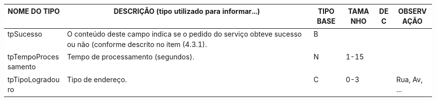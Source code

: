 | NOME DO TIPO         | DESCRIÇÃO (tipo utilizado para informar...)                                                                    | TIPO BASE   | TAMANHO   | DEC   | OBSERVAÇÃO                                                                                                                                                                                                                                                                                                                                                                                                                                                                                                                                                                                                                                                                                                                                                                                                                                                                                                                                                |
|----------------------|----------------------------------------------------------------------------------------------------------------|-------------|-----------|-------|-----------------------------------------------------------------------------------------------------------------------------------------------------------------------------------------------------------------------------------------------------------------------------------------------------------------------------------------------------------------------------------------------------------------------------------------------------------------------------------------------------------------------------------------------------------------------------------------------------------------------------------------------------------------------------------------------------------------------------------------------------------------------------------------------------------------------------------------------------------------------------------------------------------------------------------------------------------|
| tpSucesso            | O conteúdo deste campo indica se o pedido do serviço obteve sucesso ou não (conforme descrito no item (4.3.1). | B           |           |       |                                                                                                                                                                                                                                                                                                                                                                                                                                                                                                                                                                                                                                                                                                                                                                                                                                                                                                                                                           |
| tpTempoProcessamento | Tempo de processamento (segundos).                                                                             | N           | 1-15      |       |                                                                                                                                                                                                                                                                                                                                                                                                                                                                                                                                                                                                                                                                                                                                                                                                                                                                                                                                                           |
| tpTipoLogradouro     | Tipo de endereço.                                                                                              | C           | 0-3       |       | Rua, Av, ...                                                                                                                                                                                                                                                                                                                                                                                                                                                                                                                                                                                                                                                                                                                                                                                                                                                                                                                                              |